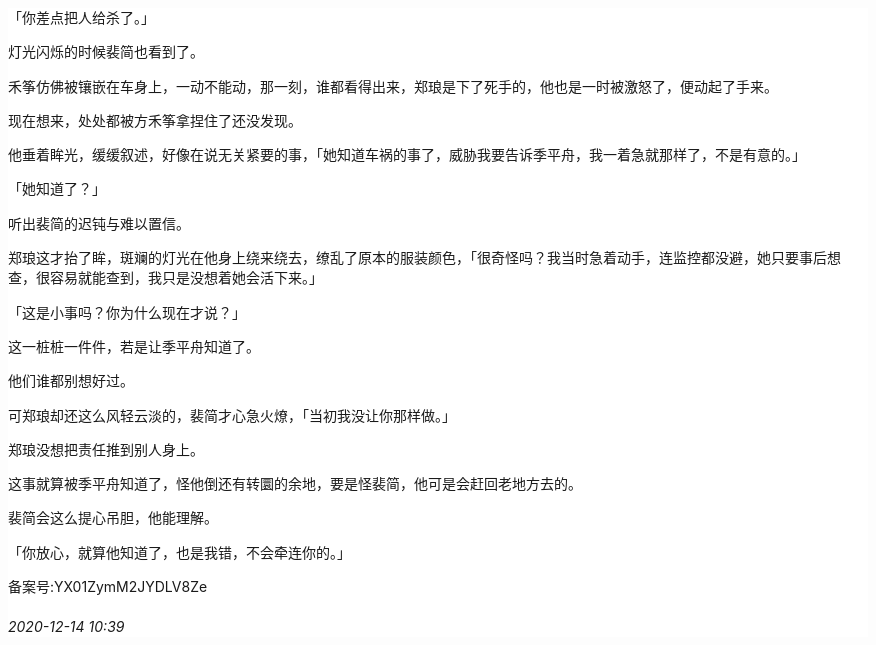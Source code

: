「你差点把人给杀了。」


灯光闪烁的时候裴简也看到了。


禾筝仿佛被镶嵌在车身上，一动不能动，那一刻，谁都看得出来，郑琅是下了死手的，他也是一时被激怒了，便动起了手来。


现在想来，处处都被方禾筝拿捏住了还没发现。


他垂着眸光，缓缓叙述，好像在说无关紧要的事，「她知道车祸的事了，威胁我要告诉季平舟，我一着急就那样了，不是有意的。」


「她知道了？」


听出裴简的迟钝与难以置信。


郑琅这才抬了眸，斑斓的灯光在他身上绕来绕去，缭乱了原本的服装颜色，「很奇怪吗？我当时急着动手，连监控都没避，她只要事后想查，很容易就能查到，我只是没想着她会活下来。」


「这是小事吗？你为什么现在才说？」


这一桩桩一件件，若是让季平舟知道了。


他们谁都别想好过。


可郑琅却还这么风轻云淡的，裴简才心急火燎，「当初我没让你那样做。」


郑琅没想把责任推到别人身上。


这事就算被季平舟知道了，怪他倒还有转圜的余地，要是怪裴简，他可是会赶回老地方去的。


裴简会这么提心吊胆，他能理解。


「你放心，就算他知道了，也是我错，不会牵连你的。」


备案号:YX01ZymM2JYDLV8Ze


###### 2020-12-14 10:39
